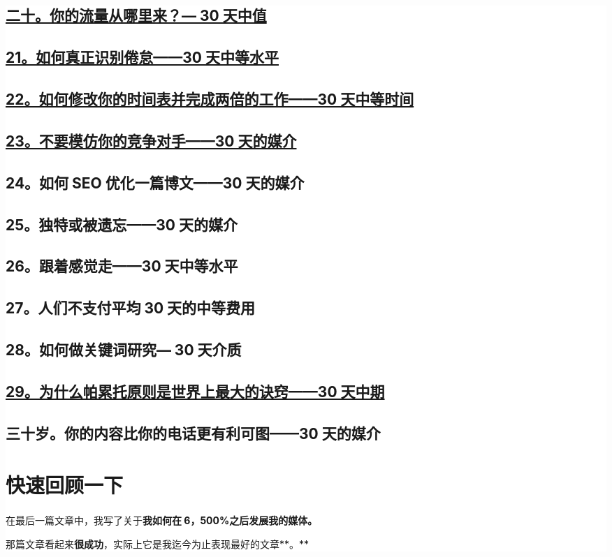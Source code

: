 ## [二十。你的流量从哪里来？— 30 天中值](/swlh/20-where-does-your-traffic-come-from-30-days-of-medium-a9b2d2c088bb)

## [21。如何真正识别倦怠——30 天中等水平](/swlh/21-how-to-actually-recognise-burnout-30-days-of-medium-7972a7a7a89e)

## [22。如何修改你的时间表并完成两倍的工作——30 天中等时间](/swlh/how-to-hack-your-schedule-and-get-twice-as-much-done-30-days-of-medium-441a509dc9be)

## [23。不要模仿你的竞争对手——30 天的媒介](/swlh/23-dont-copy-your-competitors-30-days-of-medium-56382b7ba8ed)

## 24。如何 SEO 优化一篇博文——30 天的媒介

## 25。独特或被遗忘——30 天的媒介

## 26。跟着感觉走——30 天中等水平

## 27。人们不支付平均 30 天的中等费用

## 28。如何做关键词研究— 30 天介质

## [29。为什么帕累托原则是世界上最大的诀窍——30 天中期](/swlh/29-why-the-pareto-principle-is-the-worlds-biggest-hack-30-days-of-medium-1c225f5c8aa1)

## 三十岁。你的内容比你的电话更有利可图——30 天的媒介

# 快速回顾一下

在最后一篇文章中，我写了关于**我如何在 6，500%之后发展我的媒体。**

那篇文章看起来**很成功**，实际上它是我迄今为止表现最好的文章**。**
